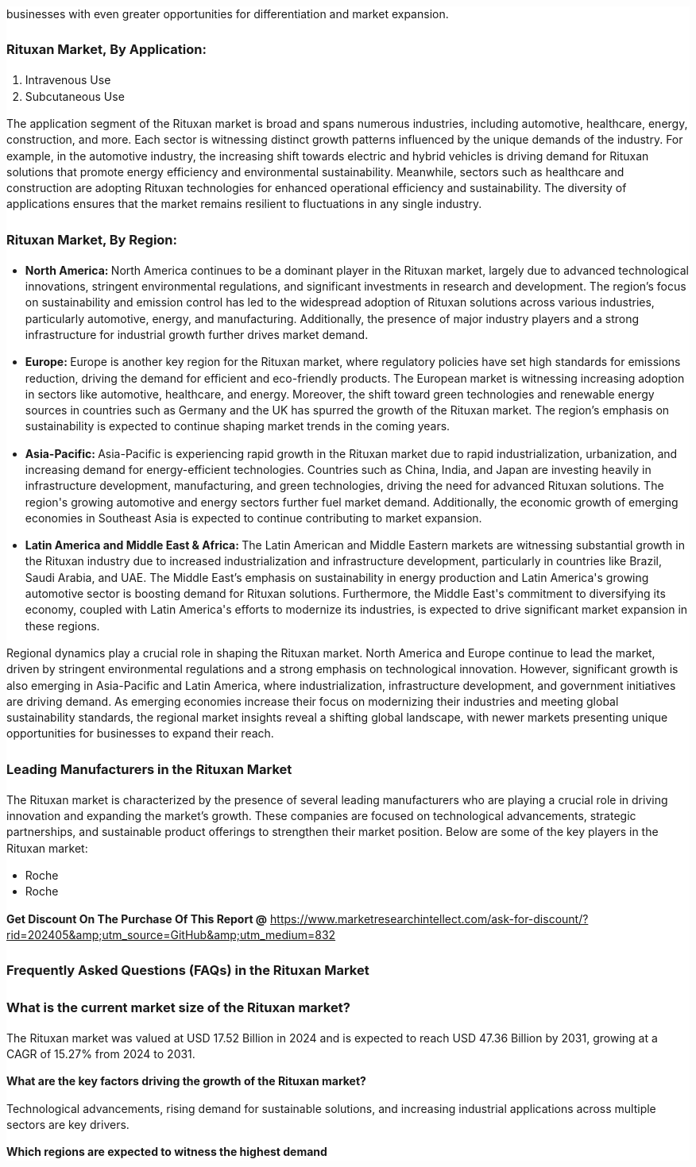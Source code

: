businesses with even greater opportunities for differentiation and market expansion.</p><h3>Rituxan Market,&nbsp;By Application:</h3><ol><li>Intravenous Use<li> Subcutaneous Use</li></ol><p>The application segment of the Rituxan market is broad and spans numerous industries, including automotive, healthcare, energy, construction, and more. Each sector is witnessing distinct growth patterns influenced by the unique demands of the industry. For example, in the automotive industry, the increasing shift towards electric and hybrid vehicles is driving demand for Rituxan solutions that promote energy efficiency and environmental sustainability. Meanwhile, sectors such as healthcare and construction are adopting Rituxan technologies for enhanced operational efficiency and sustainability. The diversity of applications ensures that the market remains resilient to fluctuations in any single industry.</p><h3>Rituxan Market, By Region:</h3><ul><li><p><strong>North America:&nbsp;</strong>North America continues to be a dominant player in the Rituxan market, largely due to advanced technological innovations, stringent environmental regulations, and significant investments in research and development. The region&rsquo;s focus on sustainability and emission control has led to the widespread adoption of Rituxan solutions across various industries, particularly automotive, energy, and manufacturing. Additionally, the presence of major industry players and a strong infrastructure for industrial growth further drives market demand.</p></li><li><p><strong><strong>Europe:&nbsp;</strong></strong>Europe is another key region for the Rituxan market, where regulatory policies have set high standards for emissions reduction, driving the demand for efficient and eco-friendly products. The European market is witnessing increasing adoption in sectors like automotive, healthcare, and energy. Moreover, the shift toward green technologies and renewable energy sources in countries such as Germany and the UK has spurred the growth of the Rituxan market. The region&rsquo;s emphasis on sustainability is expected to continue shaping market trends in the coming years.</p></li><li><p><strong><strong>Asia-Pacific:&nbsp;</strong></strong>Asia-Pacific is experiencing rapid growth in the Rituxan market due to rapid industrialization, urbanization, and increasing demand for energy-efficient technologies. Countries such as China, India, and Japan are investing heavily in infrastructure development, manufacturing, and green technologies, driving the need for advanced Rituxan solutions. The region's growing automotive and energy sectors further fuel market demand. Additionally, the economic growth of emerging economies in Southeast Asia is expected to continue contributing to market expansion.</p></li><li><p><strong><strong>Latin America and Middle East &amp; Africa:&nbsp;</strong></strong>The Latin American and Middle Eastern markets are witnessing substantial growth in the Rituxan industry due to increased industrialization and infrastructure development, particularly in countries like Brazil, Saudi Arabia, and UAE. The Middle East&rsquo;s emphasis on sustainability in energy production and Latin America's growing automotive sector is boosting demand for Rituxan solutions. Furthermore, the Middle East's commitment to diversifying its economy, coupled with Latin America's efforts to modernize its industries, is expected to drive significant market expansion in these regions.</p></li></ul><p>Regional dynamics play a crucial role in shaping the Rituxan market. North America and Europe continue to lead the market, driven by stringent environmental regulations and a strong emphasis on technological innovation. However, significant growth is also emerging in Asia-Pacific and Latin America, where industrialization, infrastructure development, and government initiatives are driving demand. As emerging economies increase their focus on modernizing their industries and meeting global sustainability standards, the regional market insights reveal a shifting global landscape, with newer markets presenting unique opportunities for businesses to expand their reach.</p><h3><strong>Leading Manufacturers in the Rituxan Market</strong></h3><p>The Rituxan market is characterized by the presence of several leading manufacturers who are playing a crucial role in driving innovation and expanding the market&rsquo;s growth. These companies are focused on technological advancements, strategic partnerships, and sustainable product offerings to strengthen their market position. Below are some of the key players in the Rituxan market:</p></div><div class="article-main__content" data-test-id="publishing-text-block"><ul><li><span class="">Roche<li> Roche</span></li></ul></div><div class="article-main__content" data-test-id="publishing-text-block"><p><span class="font-[700]"><strong>Get Discount On The Purchase Of This Report @</strong> <a href="https://www.marketresearchintellect.com/ask-for-discount/?rid=202405&amp;utm_source=GitHub&amp;utm_medium=832" data-fr-linked="true">https://www.marketresearchintellect.com/ask-for-discount/?rid=202405&amp;utm_source=GitHub&amp;utm_medium=832</a></span></p></div><div class="article-main__content" data-test-id="publishing-text-block"><h3><strong>Frequently Asked Questions (FAQs) in the Rituxan Market</strong></h3><h3><strong>What is the current market size of the Rituxan market?</strong></h3><p>The Rituxan market was valued at USD 17.52 Billion in 2024 and is expected to reach USD 47.36 Billion by 2031, growing at a CAGR of 15.27% from 2024 to 2031.</p><p><strong>What are the key factors driving the growth of the Rituxan market?</strong></p><p>Technological advancements, rising demand for sustainable solutions, and increasing industrial applications across multiple sectors are key drivers.</p><p><strong>Which regions are expected to witness the highest demand